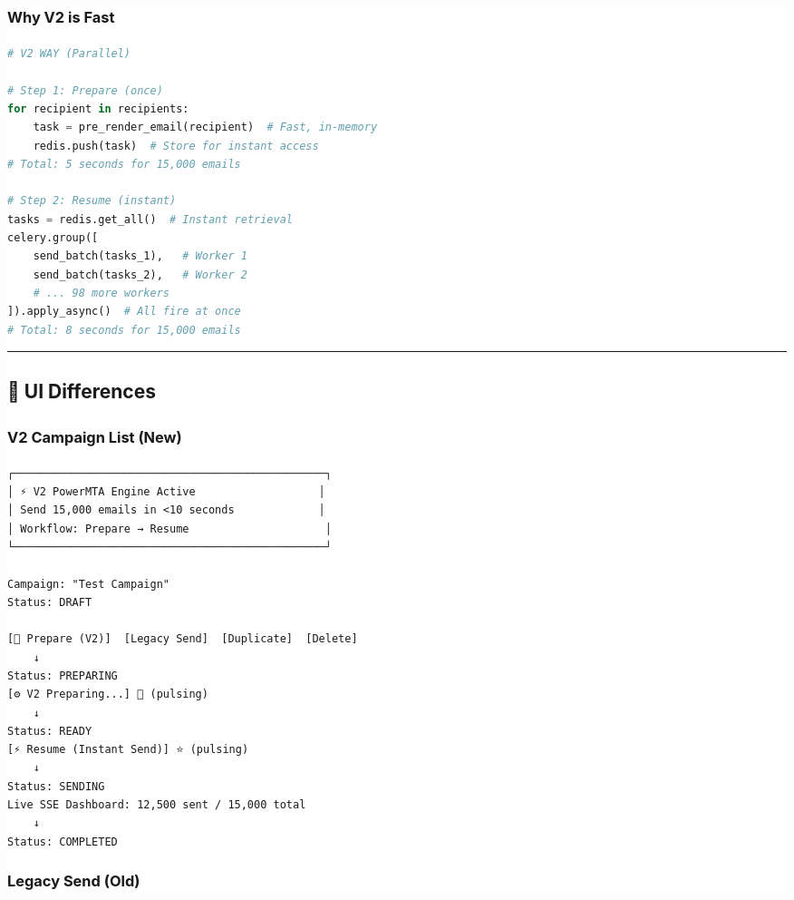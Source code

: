 ### Why V2 is Fast

```python
# V2 WAY (Parallel)

# Step 1: Prepare (once)
for recipient in recipients:
    task = pre_render_email(recipient)  # Fast, in-memory
    redis.push(task)  # Store for instant access
# Total: 5 seconds for 15,000 emails

# Step 2: Resume (instant)
tasks = redis.get_all()  # Instant retrieval
celery.group([
    send_batch(tasks_1),   # Worker 1
    send_batch(tasks_2),   # Worker 2
    # ... 98 more workers
]).apply_async()  # All fire at once
# Total: 8 seconds for 15,000 emails
```

---

## 🎨 UI Differences

### V2 Campaign List (New)

```
┌────────────────────────────────────────────────┐
│ ⚡ V2 PowerMTA Engine Active                   │
│ Send 15,000 emails in <10 seconds             │
│ Workflow: Prepare → Resume                     │
└────────────────────────────────────────────────┘

Campaign: "Test Campaign"
Status: DRAFT

[🎯 Prepare (V2)]  [Legacy Send]  [Duplicate]  [Delete]
    ↓
Status: PREPARING
[⚙️ V2 Preparing...] 🔵 (pulsing)
    ↓
Status: READY
[⚡ Resume (Instant Send)] ⭐ (pulsing)
    ↓
Status: SENDING
Live SSE Dashboard: 12,500 sent / 15,000 total
    ↓
Status: COMPLETED
```

### Legacy Send (Old)
